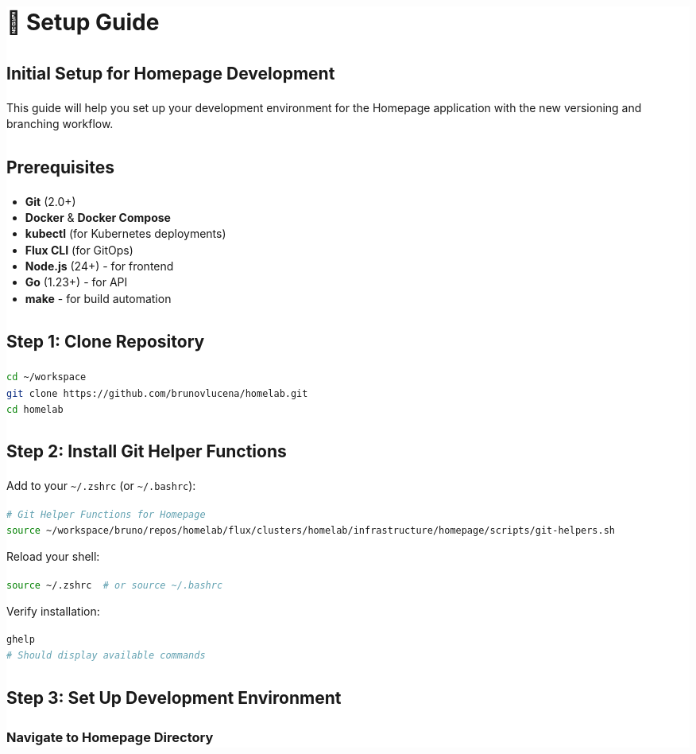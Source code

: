 # 🚀 Setup Guide

## Initial Setup for Homepage Development

This guide will help you set up your development environment for the Homepage application with the new versioning and branching workflow.

## Prerequisites

- **Git** (2.0+)
- **Docker** & **Docker Compose**
- **kubectl** (for Kubernetes deployments)
- **Flux CLI** (for GitOps)
- **Node.js** (24+) - for frontend
- **Go** (1.23+) - for API
- **make** - for build automation

## Step 1: Clone Repository

```bash
cd ~/workspace
git clone https://github.com/brunovlucena/homelab.git
cd homelab
```

## Step 2: Install Git Helper Functions

Add to your `~/.zshrc` (or `~/.bashrc`):

```bash
# Git Helper Functions for Homepage
source ~/workspace/bruno/repos/homelab/flux/clusters/homelab/infrastructure/homepage/scripts/git-helpers.sh
```

Reload your shell:

```bash
source ~/.zshrc  # or source ~/.bashrc
```

Verify installation:

```bash
ghelp
# Should display available commands
```

## Step 3: Set Up Development Environment

### Navigate to Homepage Directory
